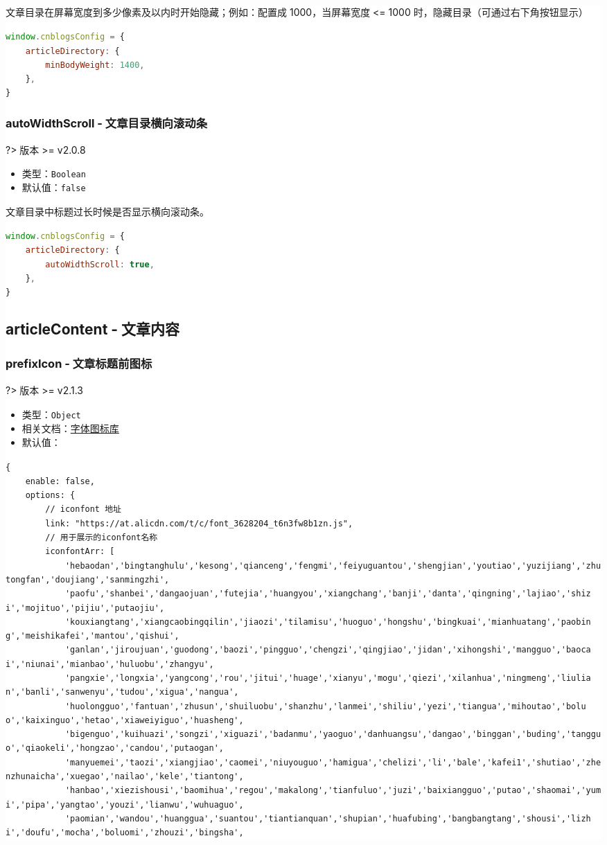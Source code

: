 文章目录在屏幕宽度到多少像素及以内时开始隐藏；例如：配置成 1000，当屏幕宽度 <= 1000 时，隐藏目录（可通过右下角按钮显示）

```javascript
window.cnblogsConfig = {
    articleDirectory: {
        minBodyWeight: 1400,
    },
}
```

### autoWidthScroll - 文章目录横向滚动条

?> 版本 >= v2.0.8

* 类型：```Boolean```
* 默认值：```false```

文章目录中标题过长时候是否显示横向滚动条。

```javascript
window.cnblogsConfig = {
    articleDirectory: {
        autoWidthScroll: true,
    },
}
```

## articleContent - 文章内容

### prefixIcon - 文章标题前图标

?> 版本 >= v2.1.3

* 类型：```Object```
* 相关文档：[字体图标库](https://bndong.github.io/Cnblogs-Theme-SimpleMemory/v2/#/Docs/Customization/fonticon)
* 默认值：

```json5
{
    enable: false,
    options: {
        // iconfont 地址
        link: "https://at.alicdn.com/t/c/font_3628204_t6n3fw8b1zn.js",
        // 用于展示的iconfont名称
        iconfontArr: [
            'hebaodan','bingtanghulu','kesong','qianceng','fengmi','feiyuguantou','shengjian','youtiao','yuzijiang','zhutongfan','doujiang','sanmingzhi',
            'paofu','shanbei','dangaojuan','futejia','huangyou','xiangchang','banji','danta','qingning','lajiao','shizi','mojituo','pijiu','putaojiu',
            'kouxiangtang','xiangcaobingqilin','jiaozi','tilamisu','huoguo','hongshu','bingkuai','mianhuatang','paobing','meishikafei','mantou','qishui',
            'ganlan','jiroujuan','guodong','baozi','pingguo','chengzi','qingjiao','jidan','xihongshi','mangguo','baocai','niunai','mianbao','huluobu','zhangyu',
            'pangxie','longxia','yangcong','rou','jitui','huage','xianyu','mogu','qiezi','xilanhua','ningmeng','liulian','banli','sanwenyu','tudou','xigua','nangua',
            'huolongguo','fantuan','zhusun','shuiluobu','shanzhu','lanmei','shiliu','yezi','tiangua','mihoutao','boluo','kaixinguo','hetao','xiaweiyiguo','huasheng',
            'bigenguo','kuihuazi','songzi','xiguazi','badanmu','yaoguo','danhuangsu','dangao','binggan','buding','tangguo','qiaokeli','hongzao','candou','putaogan',
            'manyuemei','taozi','xiangjiao','caomei','niuyouguo','hamigua','chelizi','li','bale','kafei1','shutiao','zhenzhunaicha','xuegao','nailao','kele','tiantong',
            'hanbao','xiezishousi','baomihua','regou','makalong','tianfuluo','juzi','baixiangguo','putao','shaomai','yumi','pipa','yangtao','youzi','lianwu','wuhuaguo',
            'paomian','wandou','huanggua','suantou','tiantianquan','shupian','huafubing','bangbangtang','shousi','lizhi','doufu','mocha','boluomi','zhouzi','bingsha',
```
